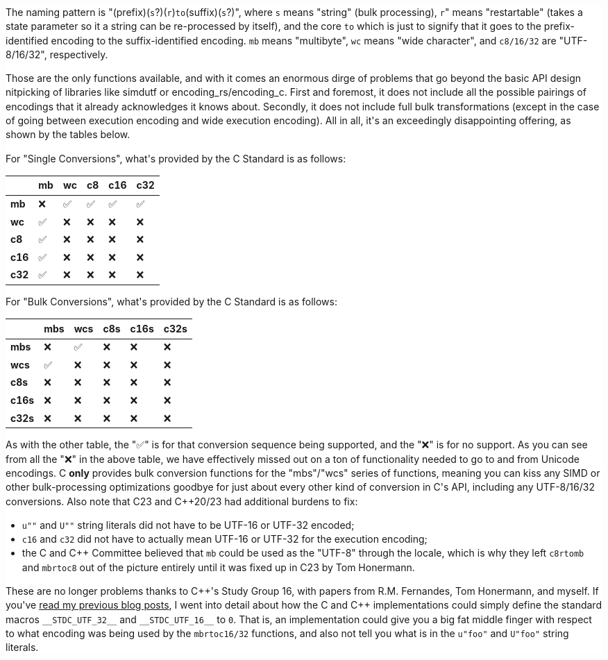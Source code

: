The naming pattern is "(prefix)(`s`?)(`r`)`to`(suffix)(`s`?)", where `s` means "string" (bulk processing), `r`" means "restartable" (takes a state parameter so it a string can be re-processed by itself), and the core `to` which is just to signify that it goes to the prefix-identified encoding to the suffix-identified encoding. `mb` means "multibyte", `wc` means "wide character", and `c8/16/32` are "UTF-8/16/32", respectively.

Those are the only functions available, and with it comes an enormous dirge of problems that go beyond the basic API design nitpicking of libraries like simdutf or encoding_rs/encoding_c. First and foremost, it does not include all the possible pairings of encodings that it already acknowledges it knows about. Secondly, it does not include full bulk transformations (except in the case of going between execution encoding and wide execution encoding). All in all, it's an exceedingly disappointing offering, as shown by the tables below.

For "Single Conversions", what's provided by the C Standard is as follows:

|         | **mb** | **wc** | **c8** | **c16** | **c32** |
|---------|--------|--------|--------|---------|---------|
| **mb**  | ❌     | ✅     | ✅     | ✅     | ✅      |
| **wc**  | ✅     | ❌     | ❌     | ❌     | ❌      |
| **c8**  | ✅     | ❌     | ❌     | ❌     | ❌      |
| **c16** | ✅     | ❌     | ❌     | ❌     | ❌      |
| **c32** | ✅     | ❌     | ❌     | ❌     | ❌      |

For "Bulk Conversions", what's provided by the C Standard is as follows:

|          | **mbs** | **wcs** | **c8s** | **c16s** | **c32s** |
|----------|---------|---------|---------|----------|----------|
| **mbs**  | ❌      | ✅      | ❌      | ❌      | ❌       |
| **wcs**  | ✅      | ❌      | ❌      | ❌      | ❌       |
| **c8s**  | ❌      | ❌      | ❌      | ❌      | ❌       |
| **c16s** | ❌      | ❌      | ❌      | ❌      | ❌       |
| **c32s** | ❌      | ❌      | ❌      | ❌      | ❌       |

As with the other table, the "✅" is for that conversion sequence being supported, and the "❌" is for no support. As you can see from all the "❌" in the above table, we have effectively missed out on a ton of functionality needed to go to and from Unicode encodings. C **only** provides bulk conversion functions for the "mbs"/"wcs" series of functions, meaning you can kiss any SIMD or other bulk-processing optimizations goodbye for just about every other kind of conversion in C's API, including any UTF-8/16/32 conversions. Also note that C23 and C++20/23 had additional burdens to fix:

- `u""` and `U""` string literals did not have to be UTF-16 or UTF-32 encoded;
- `c16` and `c32` did not have to actually mean UTF-16 or UTF-32 for the execution encoding;
- the C and C++ Committee believed that `mb` could be used as the "UTF-8" through the locale, which is why they left `c8rtomb` and `mbrtoc8` out of the picture entirely until it was fixed up in C23 by Tom Honermann.

These are no longer problems thanks to C++'s Study Group 16, with papers from R.M. Fernandes, Tom Honermann, and myself. If you've [read my previous blog posts](/c-the-improvements-june-september-virtual-c-meeting#n2728---char16_t--char32_t-string-literals-shall-be-utf-16-and-utf-32), I went into detail about how the C and C++ implementations could simply define the standard macros `__STDC_UTF_32__` and `__STDC_UTF_16__` to `0`. That is, an implementation could give you a big fat middle finger with respect to what encoding was being used by the `mbrtoc16/32` functions, and also not tell you what is in the `u"foo"` and `U"foo"` string literals.
